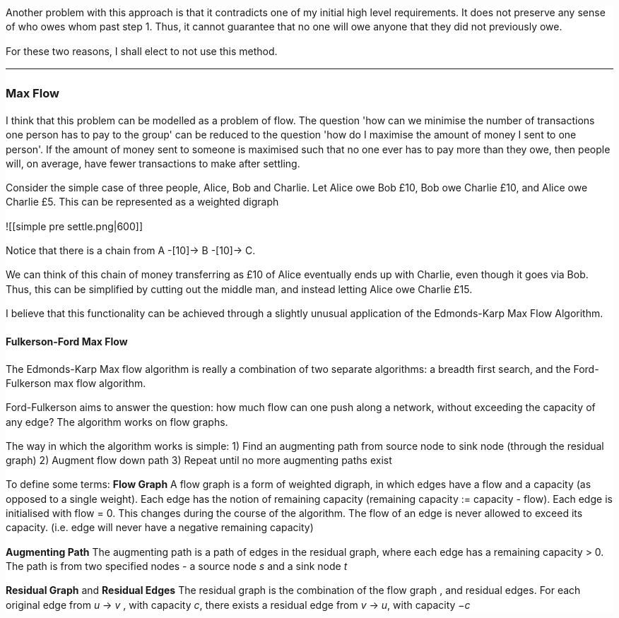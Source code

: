 Another problem with this approach is that it contradicts one of my initial high level requirements. It does not preserve any sense of who owes whom past step 1. Thus, it cannot guarantee that no one will owe anyone that they did not previously owe. 

For these two reasons, I shall elect to not use this method.

---

### Max Flow

I think that this problem can be modelled as a problem of flow. The question 'how can we minimise the number of transactions one person has to pay to the group' can be reduced to the question 'how do I maximise the amount of money I sent to one person'. If the amount of money sent to someone is maximised such that no one ever has to pay more than they owe, then people will, on average, have fewer transactions to make after settling. 

Consider the simple case of three people, Alice, Bob and Charlie. Let Alice owe Bob £10, Bob owe Charlie £10, and Alice owe Charlie £5.  This can be represented as a weighted digraph

![[simple pre settle.png|600]]

Notice that there is a chain from A -[10]-> B -[10]-> C. 

We can think of this chain of money transferring as £10 of Alice eventually ends up with Charlie, even though it goes via Bob. Thus, this can be simplified by cutting out the middle man, and instead letting Alice owe Charlie £15.

I believe that this functionality can be achieved through a slightly unusual application of the Edmonds-Karp Max Flow Algorithm.

#### Fulkerson-Ford Max Flow
The Edmonds-Karp Max flow algorithm is really a combination of two separate algorithms: a breadth first search, and the Ford-Fulkerson max flow algorithm.

Ford-Fulkerson aims to answer the question: how much flow can one push along a network, without exceeding the capacity of any edge? The algorithm works on flow graphs.

The way in which the algorithm works is simple: 
	1) Find an augmenting path from source node to sink node (through the residual graph)
	2) Augment flow down path
	3) Repeat until no more augmenting paths exist

To define some terms:
**Flow Graph**
A flow graph is a form of weighted digraph, in which edges have a flow and a capacity (as opposed to a single weight). Each edge  has the notion of remaining capacity (remaining capacity := capacity - flow). Each edge is initialised with flow = 0. This changes during the course of the algorithm.
The flow of an edge is never allowed to exceed its capacity. (i.e. edge will never have a negative remaining capacity) 

**Augmenting Path**
The augmenting path is a path of edges in the residual graph, where each edge has a remaining capacity > 0. The path is from two specified nodes - a source node $s$ and a sink node $t$

**Residual Graph** and **Residual Edges**
The residual graph is the combination of the flow graph , and residual edges. For each original edge from $u$ -> $v$ , with capacity $c$, there exists a residual edge from $v$ -> $u$, with capacity $-c$ 
